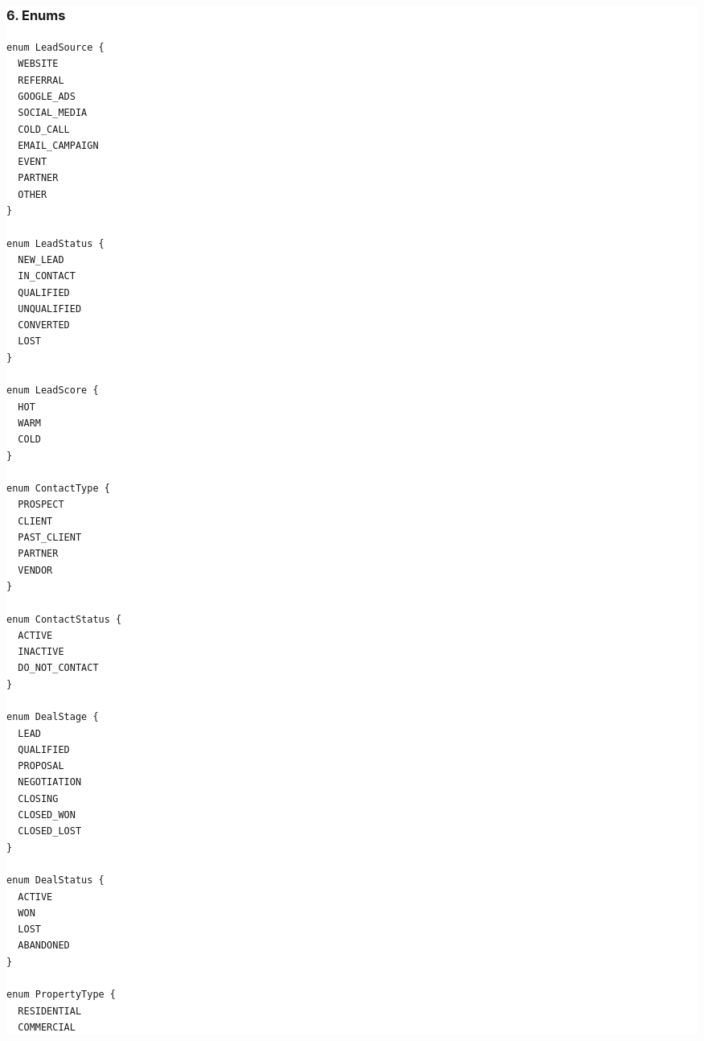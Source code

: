 ### 6. Enums
```prisma
enum LeadSource {
  WEBSITE
  REFERRAL
  GOOGLE_ADS
  SOCIAL_MEDIA
  COLD_CALL
  EMAIL_CAMPAIGN
  EVENT
  PARTNER
  OTHER
}

enum LeadStatus {
  NEW_LEAD
  IN_CONTACT
  QUALIFIED
  UNQUALIFIED
  CONVERTED
  LOST
}

enum LeadScore {
  HOT
  WARM
  COLD
}

enum ContactType {
  PROSPECT
  CLIENT
  PAST_CLIENT
  PARTNER
  VENDOR
}

enum ContactStatus {
  ACTIVE
  INACTIVE
  DO_NOT_CONTACT
}

enum DealStage {
  LEAD
  QUALIFIED
  PROPOSAL
  NEGOTIATION
  CLOSING
  CLOSED_WON
  CLOSED_LOST
}

enum DealStatus {
  ACTIVE
  WON
  LOST
  ABANDONED
}

enum PropertyType {
  RESIDENTIAL
  COMMERCIAL
```